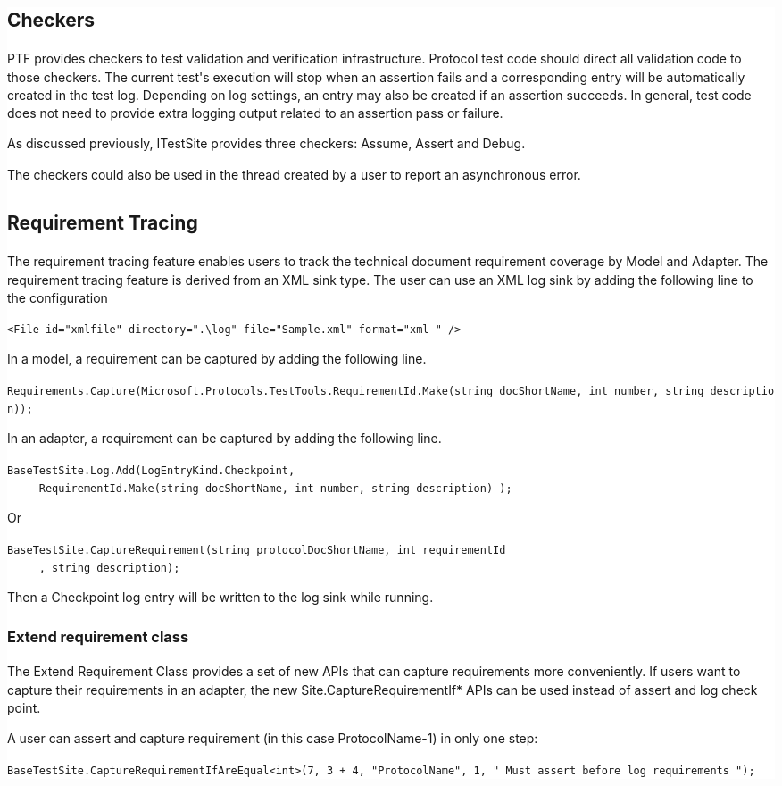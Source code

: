 ## Checkers 

PTF provides checkers to test validation and verification infrastructure. Protocol test code should direct all validation code to those checkers. The current test's execution will stop when an assertion fails and a corresponding entry will be automatically created in the test log. Depending on log settings, an entry may also be created if an assertion succeeds. In general, test code does not need to provide extra logging output related to an assertion pass or failure. 

As discussed previously, ITestSite provides three checkers: Assume, Assert and Debug.

The checkers could also be used in the thread created by a user to report an asynchronous error.

## Requirement Tracing 

The requirement tracing feature enables users to track the technical document requirement coverage by Model and Adapter. The requirement tracing feature is derived from an XML sink type. The user can use an XML log sink by adding the following line to the configuration

```
<File id="xmlfile" directory=".\log" file="Sample.xml" format="xml " />
```

In a model, a requirement can be captured by adding the following line. 

```
Requirements.Capture(Microsoft.Protocols.TestTools.RequirementId.Make(string docShortName, int number, string description));
```

In an adapter, a requirement can be captured by adding the following line.

```
BaseTestSite.Log.Add(LogEntryKind.Checkpoint, 
     RequirementId.Make(string docShortName, int number, string description) );
```

Or

```
BaseTestSite.CaptureRequirement(string protocolDocShortName, int requirementId
     , string description);
```

Then a Checkpoint log entry will be written to the log sink while running. 

### Extend requirement class

The Extend Requirement Class provides a set of new APIs that can capture requirements more conveniently. If users want to capture their requirements in an adapter, the new Site.CaptureRequirementIf* APIs can be used instead of assert and log check point. 

A user can assert and capture requirement (in this case ProtocolName-1) in only one step:

```
BaseTestSite.CaptureRequirementIfAreEqual<int>(7, 3 + 4, "ProtocolName", 1, " Must assert before log requirements ");
```

